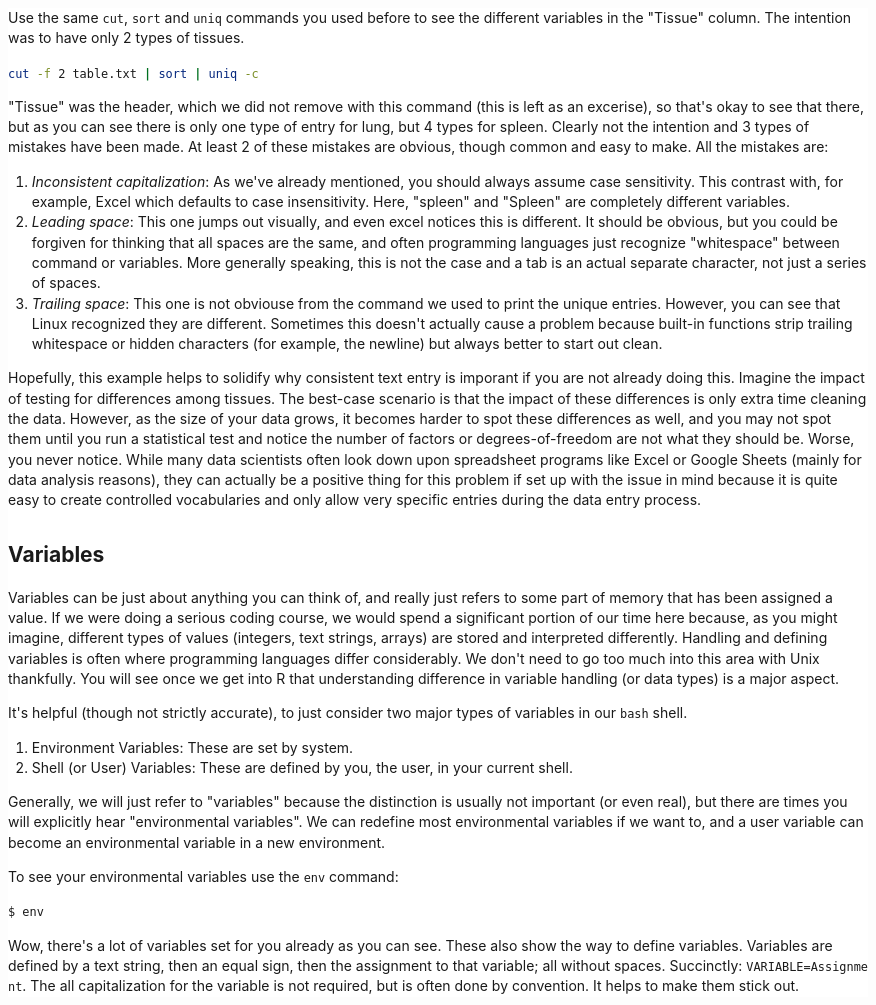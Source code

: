Use the same `cut`, `sort` and `uniq` commands you used before to see the different variables in the "Tissue" column. The intention was to have only 2 types of tissues.
```bash
cut -f 2 table.txt | sort | uniq -c
```
"Tissue" was the header, which we did not remove with this command (this is left as an excerise), so that's okay to see that there, but as you can see there is only one type of entry for lung, but 4 types for spleen. Clearly not the intention and 3 types of mistakes have been made. At least 2 of these mistakes are obvious, though common and easy to make. All the mistakes are:
1. *Inconsistent capitalization*: As we've already mentioned, you should always assume case sensitivity. This contrast with, for example, Excel which defaults to case insensitivity. Here, "spleen" and "Spleen" are completely different variables.
2. *Leading space*: This one jumps out visually, and even excel notices this is different. It should be obvious, but you could be forgiven for thinking that all spaces are the same, and often programming languages just recognize "whitespace" between command or variables. More generally speaking, this is not the case and a tab is an actual separate character, not just a series of spaces.
3. *Trailing space*: This one is not obviouse from the command we used to print the unique entries. However, you can see that Linux recognized they are different. Sometimes this doesn't actually cause a problem because built-in functions strip trailing whitespace or hidden characters (for example, the newline) but always better to start out clean.

Hopefully, this example helps to solidify why consistent text entry is imporant if you are not already doing this. Imagine the impact of testing for differences among tissues. The best-case scenario is that the impact of these differences is only extra time cleaning the data. However, as the size of your data grows, it becomes harder to spot these differences as well, and you may not spot them until you run a statistical test and notice the number of factors or degrees-of-freedom are not what they should be. Worse, you never notice. While many data scientists often look down upon spreadsheet programs like Excel or Google Sheets (mainly for data analysis reasons), they can actually be a positive thing for this problem if set up with the issue in mind because it is quite easy to create controlled vocabularies and only allow very specific entries during the data entry process.

## Variables
Variables can be just about anything you can think of, and really just refers to some part of memory that has been assigned a value. If we were doing a serious coding course, we would spend a significant portion of our time here because, as you might imagine, different types of values (integers, text strings, arrays) are stored and interpreted differently. Handling and defining variables is often where programming languages differ considerably. We don't need to go too much into this area with Unix thankfully. You will see once we get into R that understanding difference in variable handling (or data types) is a major aspect.

It's helpful (though not strictly accurate), to just consider two major types of variables in our `bash` shell.
1. Environment Variables: These are set by system.
2. Shell (or User) Variables: These are defined by you, the user, in your current shell.

Generally, we will just refer to "variables" because the distinction is usually not important (or even real), but there are times you will explicitly hear "environmental variables". We can redefine most environmental variables if we want to, and a user variable can become an environmental variable in a new environment.

To see your environmental variables use the `env` command:
```bash
$ env
```
Wow, there's a lot of variables set for you already as you can see. These also show the way to define variables. Variables are defined by a text string, then an equal sign, then the assignment to that variable; all without spaces. Succinctly: `VARIABLE=Assignment`. The all capitalization for the variable is not required, but is often done by convention. It helps to make them stick out.
